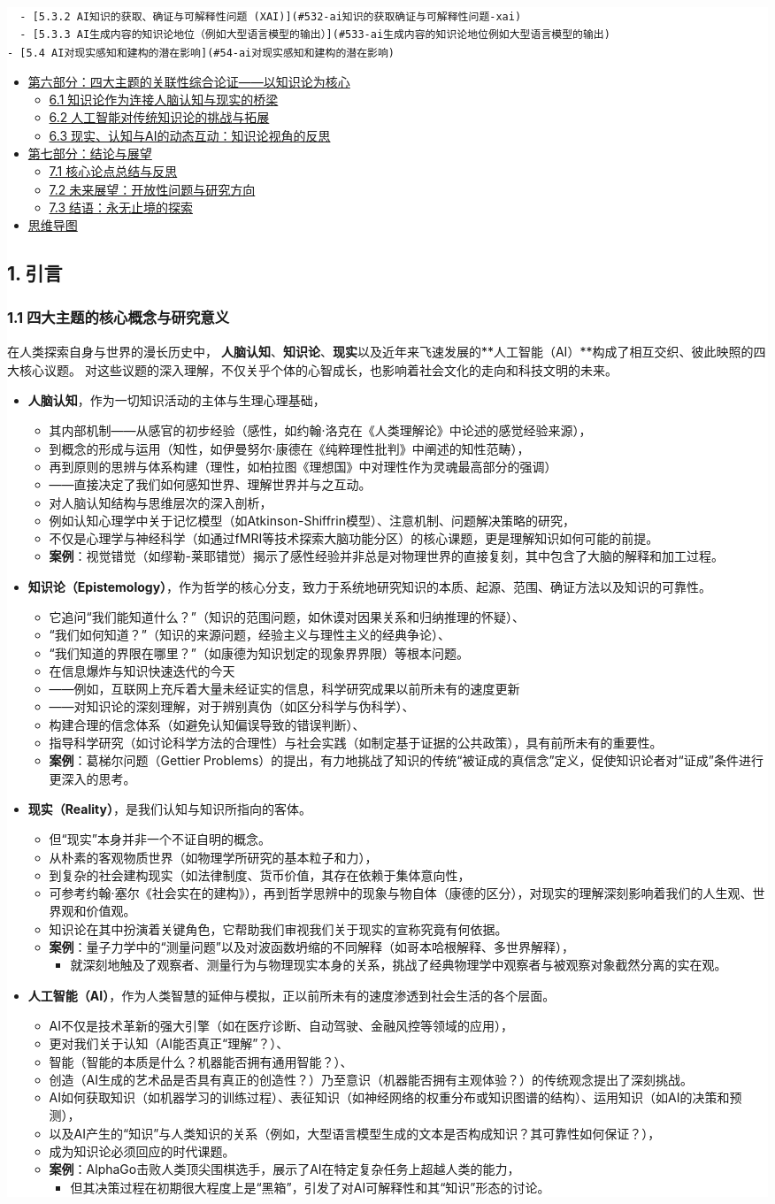       - [5.3.2 AI知识的获取、确证与可解释性问题 (XAI)](#532-ai知识的获取确证与可解释性问题-xai)
      - [5.3.3 AI生成内容的知识论地位（例如大型语言模型的输出）](#533-ai生成内容的知识论地位例如大型语言模型的输出)
    - [5.4 AI对现实感知和建构的潜在影响](#54-ai对现实感知和建构的潜在影响)
  - [第六部分：四大主题的关联性综合论证——以知识论为核心](#第六部分四大主题的关联性综合论证以知识论为核心)
    - [6.1 知识论作为连接人脑认知与现实的桥梁](#61-知识论作为连接人脑认知与现实的桥梁)
    - [6.2 人工智能对传统知识论的挑战与拓展](#62-人工智能对传统知识论的挑战与拓展)
    - [6.3 现实、认知与AI的动态互动：知识论视角的反思](#63-现实认知与ai的动态互动知识论视角的反思)
  - [第七部分：结论与展望](#第七部分结论与展望)
    - [7.1 核心论点总结与反思](#71-核心论点总结与反思)
    - [7.2 未来展望：开放性问题与研究方向](#72-未来展望开放性问题与研究方向)
    - [7.3 结语：永无止境的探索](#73-结语永无止境的探索)
  - [思维导图](#思维导图)

## 1. 引言

### 1.1 四大主题的核心概念与研究意义

在人类探索自身与世界的漫长历史中，
**人脑认知**、**知识论**、**现实**以及近年来飞速发展的**人工智能（AI）**构成了相互交织、彼此映照的四大核心议题。
对这些议题的深入理解，不仅关乎个体的心智成长，也影响着社会文化的走向和科技文明的未来。

- **人脑认知**，作为一切知识活动的主体与生理心理基础，
  - 其内部机制——从感官的初步经验（感性，如约翰·洛克在《人类理解论》中论述的感觉经验来源），
  - 到概念的形成与运用（知性，如伊曼努尔·康德在《纯粹理性批判》中阐述的知性范畴），
  - 再到原则的思辨与体系构建（理性，如柏拉图《理想国》中对理性作为灵魂最高部分的强调）
  - ——直接决定了我们如何感知世界、理解世界并与之互动。
  - 对人脑认知结构与思维层次的深入剖析，
  - 例如认知心理学中关于记忆模型（如Atkinson-Shiffrin模型）、注意机制、问题解决策略的研究，
  - 不仅是心理学与神经科学（如通过fMRI等技术探索大脑功能分区）的核心课题，更是理解知识如何可能的前提。
  - **案例**：视觉错觉（如缪勒-莱耶错觉）揭示了感性经验并非总是对物理世界的直接复刻，其中包含了大脑的解释和加工过程。

- **知识论（Epistemology）**，作为哲学的核心分支，致力于系统地研究知识的本质、起源、范围、确证方法以及知识的可靠性。
  - 它追问“我们能知道什么？”（知识的范围问题，如休谟对因果关系和归纳推理的怀疑）、
  - “我们如何知道？”（知识的来源问题，经验主义与理性主义的经典争论）、
  - “我们知道的界限在哪里？”（如康德为知识划定的现象界界限）等根本问题。
  - 在信息爆炸与知识快速迭代的今天
  - ——例如，互联网上充斥着大量未经证实的信息，科学研究成果以前所未有的速度更新
  - ——对知识论的深刻理解，对于辨别真伪（如区分科学与伪科学）、
  - 构建合理的信念体系（如避免认知偏误导致的错误判断）、
  - 指导科学研究（如讨论科学方法的合理性）与社会实践（如制定基于证据的公共政策），具有前所未有的重要性。
  - **案例**：葛梯尔问题（Gettier Problems）的提出，有力地挑战了知识的传统“被证成的真信念”定义，促使知识论者对“证成”条件进行更深入的思考。

- **现实（Reality）**，是我们认知与知识所指向的客体。
  - 但“现实”本身并非一个不证自明的概念。
  - 从朴素的客观物质世界（如物理学所研究的基本粒子和力），
  - 到复杂的社会建构现实（如法律制度、货币价值，其存在依赖于集体意向性，
  - 可参考约翰·塞尔《社会实在的建构》），再到哲学思辨中的现象与物自体（康德的区分），对现实的理解深刻影响着我们的人生观、世界观和价值观。
  - 知识论在其中扮演着关键角色，它帮助我们审视我们关于现实的宣称究竟有何依据。
  - **案例**：量子力学中的“测量问题”以及对波函数坍缩的不同解释（如哥本哈根解释、多世界解释），
    - 就深刻地触及了观察者、测量行为与物理现实本身的关系，挑战了经典物理学中观察者与被观察对象截然分离的实在观。

- **人工智能（AI）**，作为人类智慧的延伸与模拟，正以前所未有的速度渗透到社会生活的各个层面。
  - AI不仅是技术革新的强大引擎（如在医疗诊断、自动驾驶、金融风控等领域的应用），
  - 更对我们关于认知（AI能否真正“理解”？）、
  - 智能（智能的本质是什么？机器能否拥有通用智能？）、
  - 创造（AI生成的艺术品是否具有真正的创造性？）乃至意识（机器能否拥有主观体验？）的传统观念提出了深刻挑战。
  - AI如何获取知识（如机器学习的训练过程）、表征知识（如神经网络的权重分布或知识图谱的结构）、运用知识（如AI的决策和预测），
  - 以及AI产生的“知识”与人类知识的关系（例如，大型语言模型生成的文本是否构成知识？其可靠性如何保证？），
  - 成为知识论必须回应的时代课题。
  - **案例**：AlphaGo击败人类顶尖围棋选手，展示了AI在特定复杂任务上超越人类的能力，
    - 但其决策过程在初期很大程度上是“黑箱”，引发了对AI可解释性和其“知识”形态的讨论。

